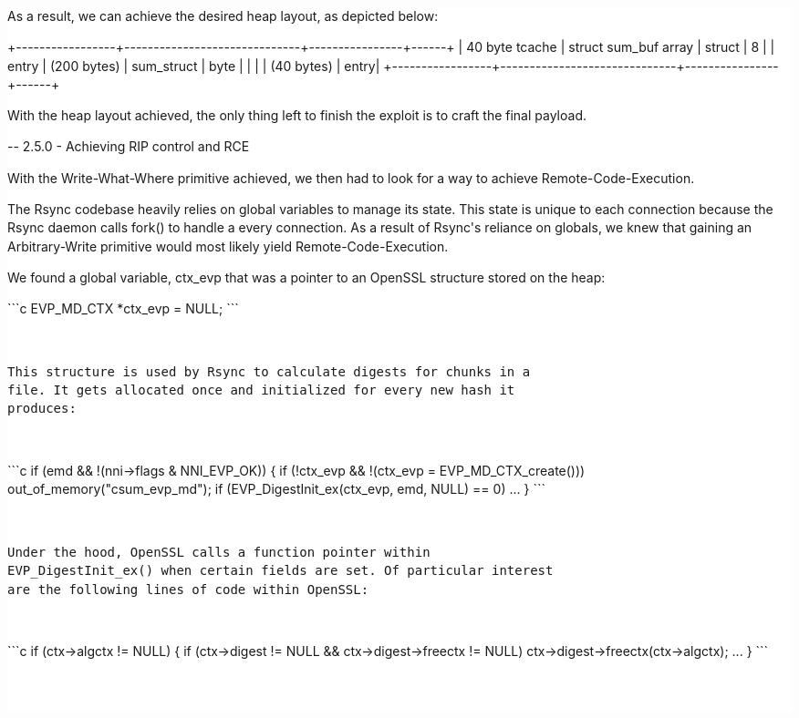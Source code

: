 As a result, we can achieve the desired heap layout, as depicted below:

+-----------------+------------------------------+----------------+------+
|  40 byte tcache |    struct sum_buf array      | struct         | 8    |
|  entry          |    (200 bytes)               | sum_struct     | byte |
|                 |                              | (40 bytes)     | entry|
+-----------------+------------------------------+----------------+------+

With the heap layout achieved, the only thing left to finish the exploit
is to craft the final payload.

-- 2.5.0 - Achieving RIP control and RCE

With the Write-What-Where primitive achieved, we then had to look for a
way to achieve Remote-Code-Execution.

The Rsync codebase heavily relies on global variables to manage its state.
This state is unique to each connection because the Rsync daemon calls
fork() to handle a every connection. As a result of Rsync's reliance on
globals, we knew that gaining an Arbitrary-Write primitive would most
likely yield Remote-Code-Execution.

We found a global variable, ctx_evp that was a pointer to an OpenSSL
structure stored on the heap:

</PRE>
```c
    EVP_MD_CTX *ctx_evp = NULL;
```
<PRE>

This structure is used by Rsync to calculate digests for chunks in a file. 
It gets allocated once and initialized for every new hash it produces:

</PRE>
```c
    if (emd && !(nni->flags & NNI_EVP_OK)) {
        if (!ctx_evp && !(ctx_evp = EVP_MD_CTX_create()))
            out_of_memory("csum_evp_md");
        if (EVP_DigestInit_ex(ctx_evp, emd, NULL) == 0)
        ...
    }
```
<PRE>

Under the hood, OpenSSL calls a function pointer within
EVP_DigestInit_ex() when certain fields are set. Of particular interest
are the following lines of code within OpenSSL:

</PRE>
```c
    if (ctx->algctx != NULL) {
        if (ctx->digest != NULL && ctx->digest->freectx != NULL)
            ctx->digest->freectx(ctx->algctx);
     ...
    }
```
<PRE>
